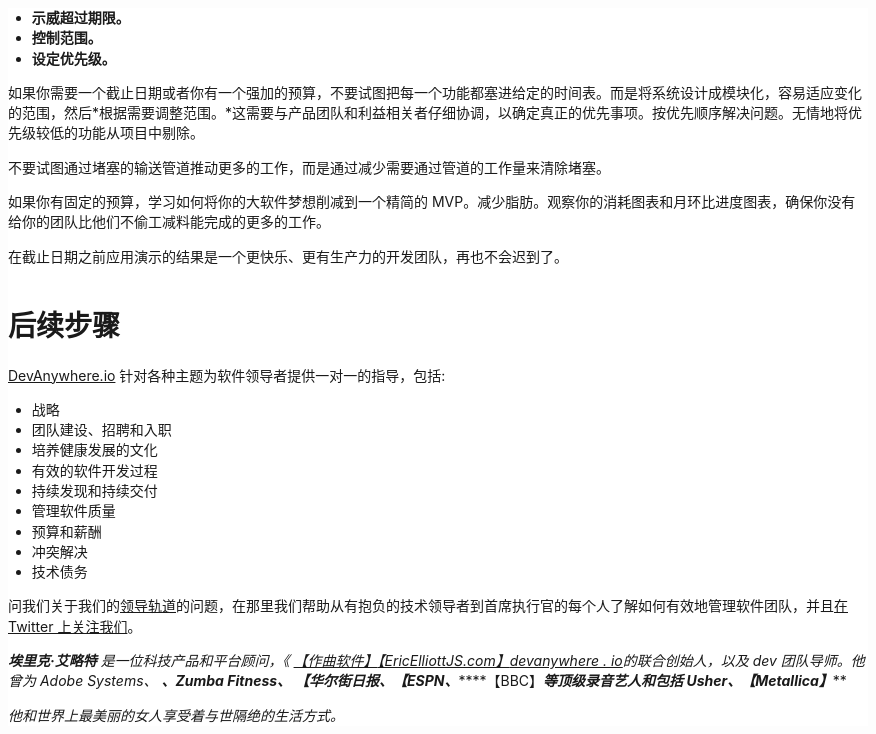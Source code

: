 *   **示威超过期限。**
*   **控制范围。**
*   **设定优先级。**

如果你需要一个截止日期或者你有一个强加的预算，不要试图把每一个功能都塞进给定的时间表。而是将系统设计成模块化，容易适应变化的范围，然后*根据需要调整范围。*这需要与产品团队和利益相关者仔细协调，以确定真正的优先事项。按优先顺序解决问题。无情地将优先级较低的功能从项目中剔除。

不要试图通过堵塞的输送管道推动更多的工作，而是通过减少需要通过管道的工作量来清除堵塞。

如果你有固定的预算，学习如何将你的大软件梦想削减到一个精简的 MVP。减少脂肪。观察你的消耗图表和月环比进度图表，确保你没有给你的团队比他们不偷工减料能完成的更多的工作。

在截止日期之前应用演示的结果是一个更快乐、更有生产力的开发团队，再也不会迟到了。

# 后续步骤

[DevAnywhere.io](https://DevAnywhere.io) 针对各种主题为软件领导者提供一对一的指导，包括:

*   战略
*   团队建设、招聘和入职
*   培养健康发展的文化
*   有效的软件开发过程
*   持续发现和持续交付
*   管理软件质量
*   预算和薪酬
*   冲突解决
*   技术债务

问我们关于我们的[领导轨道](https://devanywhere.io/help?subject=Leadership%20Track)的问题，在那里我们帮助从有抱负的技术领导者到首席执行官的每个人了解如何有效地管理软件团队，并且[在 Twitter 上关注我们](https://twitter.com/Devanywhere_io)。

***埃里克·艾略特*** *是一位科技产品和平台顾问，《 [*【作曲软件】*](https://leanpub.com/composingsoftware)*[*【EricElliottJS.com】*](https://ericelliottjs.com/)*[*devanywhere . io*](https://devanywhere.io/)*的联合创始人，以及 dev 团队导师。他曾为 Adobe Systems、* ***、Zumba Fitness、*** ***【华尔街日报、*******【ESPN、*******【BBC】****等顶级录音艺人和包括* ***Usher、【Metallica】********

*他和世界上最美丽的女人享受着与世隔绝的生活方式。*